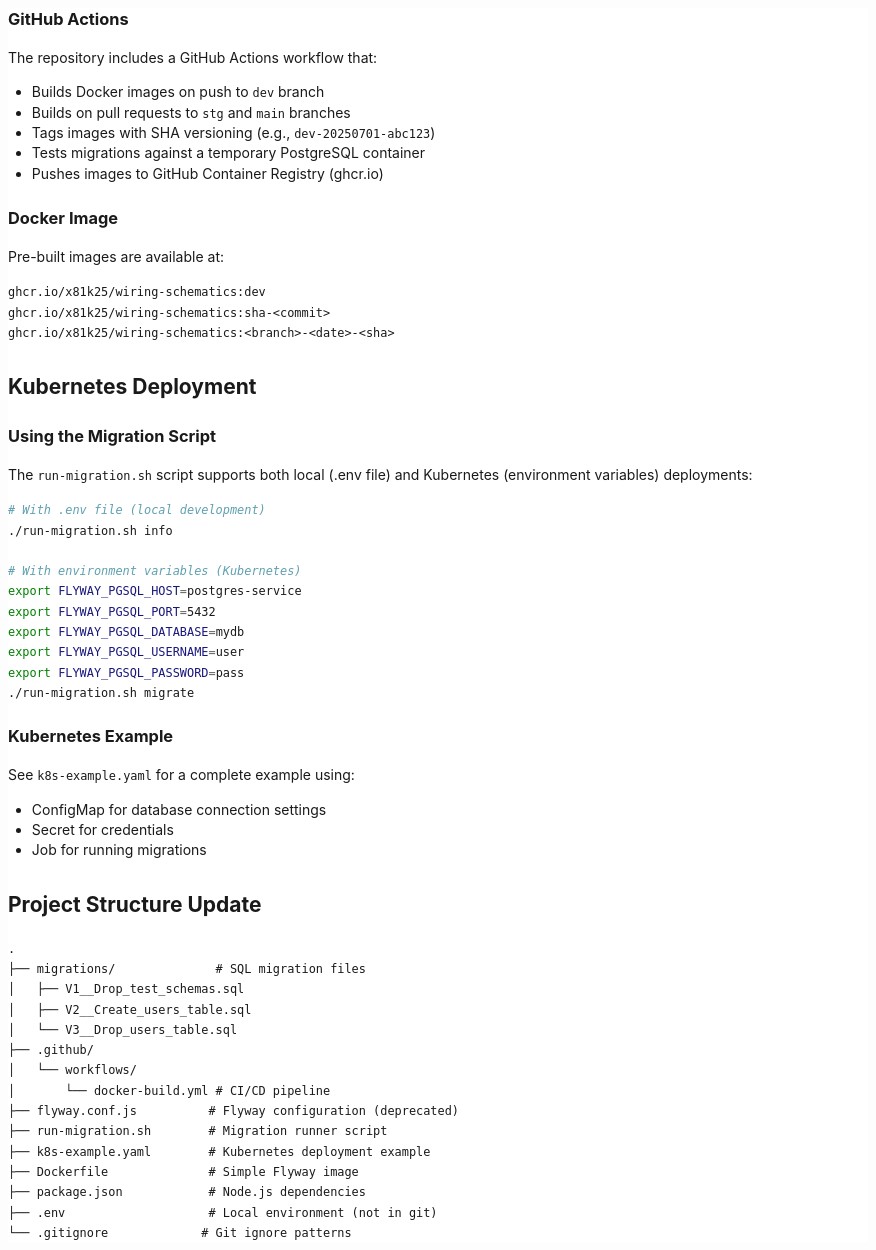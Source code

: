 ### GitHub Actions

The repository includes a GitHub Actions workflow that:
- Builds Docker images on push to `dev` branch
- Builds on pull requests to `stg` and `main` branches
- Tags images with SHA versioning (e.g., `dev-20250701-abc123`)
- Tests migrations against a temporary PostgreSQL container
- Pushes images to GitHub Container Registry (ghcr.io)

### Docker Image

Pre-built images are available at:
```
ghcr.io/x81k25/wiring-schematics:dev
ghcr.io/x81k25/wiring-schematics:sha-<commit>
ghcr.io/x81k25/wiring-schematics:<branch>-<date>-<sha>
```

## Kubernetes Deployment

### Using the Migration Script

The `run-migration.sh` script supports both local (.env file) and Kubernetes (environment variables) deployments:

```bash
# With .env file (local development)
./run-migration.sh info

# With environment variables (Kubernetes)
export FLYWAY_PGSQL_HOST=postgres-service
export FLYWAY_PGSQL_PORT=5432
export FLYWAY_PGSQL_DATABASE=mydb
export FLYWAY_PGSQL_USERNAME=user
export FLYWAY_PGSQL_PASSWORD=pass
./run-migration.sh migrate
```

### Kubernetes Example

See `k8s-example.yaml` for a complete example using:
- ConfigMap for database connection settings
- Secret for credentials
- Job for running migrations

## Project Structure Update

```
.
├── migrations/              # SQL migration files
│   ├── V1__Drop_test_schemas.sql
│   ├── V2__Create_users_table.sql
│   └── V3__Drop_users_table.sql
├── .github/
│   └── workflows/
│       └── docker-build.yml # CI/CD pipeline
├── flyway.conf.js          # Flyway configuration (deprecated)
├── run-migration.sh        # Migration runner script
├── k8s-example.yaml        # Kubernetes deployment example
├── Dockerfile              # Simple Flyway image
├── package.json            # Node.js dependencies
├── .env                    # Local environment (not in git)
└── .gitignore             # Git ignore patterns
```
